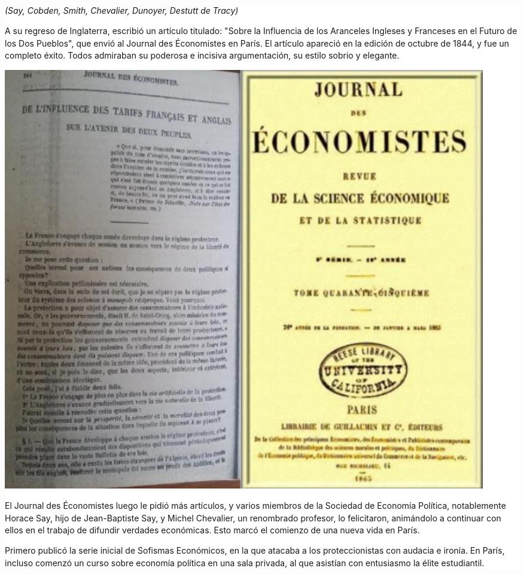 _(Say, Cobden, Smith, Chevalier, Dunoyer, Destutt de Tracy)_

A su regreso de Inglaterra, escribió un artículo titulado: "Sobre la Influencia de los Aranceles Ingleses y Franceses en el Futuro de los Dos Pueblos", que envió al Journal des Économistes en París. El artículo apareció en la edición de octubre de 1844, y fue un completo éxito. Todos admiraban su poderosa e incisiva argumentación, su estilo sobrio y elegante.

![image](assets/en/010.webp)

El Journal des Économistes luego le pidió más artículos, y varios miembros de la Sociedad de Economía Política, notablemente Horace Say, hijo de Jean-Baptiste Say, y Michel Chevalier, un renombrado profesor, lo felicitaron, animándolo a continuar con ellos en el trabajo de difundir verdades económicas. Esto marcó el comienzo de una nueva vida en París.

Primero publicó la serie inicial de Sofismas Económicos, en la que atacaba a los proteccionistas con audacia e ironía. En París, incluso comenzó un curso sobre economía política en una sala privada, al que asistían con entusiasmo la élite estudiantil.

